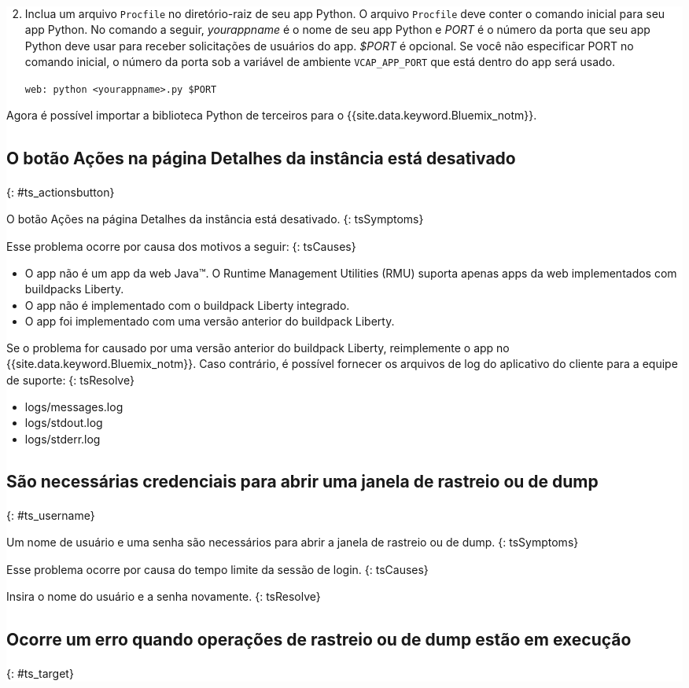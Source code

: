  2. Inclua um arquivo `Procfile` no diretório-raiz de seu app Python.
 O arquivo `Procfile` deve conter o comando inicial para seu app Python. No comando a seguir, *yourappname* é o nome de seu app Python e *PORT* é o número da porta que seu app Python deve usar para receber solicitações de usuários do app. *$PORT* é opcional. Se você não especificar PORT no comando inicial, o número da porta sob a variável de ambiente `VCAP_APP_PORT` que está dentro do app será usado. 
	```
	web: python <yourappname>.py $PORT
	```

Agora é possível importar a biblioteca Python de terceiros para o {{site.data.keyword.Bluemix_notm}}.	


## O botão Ações na página Detalhes da instância está desativado
{: #ts_actionsbutton}

O botão Ações na página Detalhes da instância está desativado.
{: tsSymptoms} 

Esse problema ocorre por causa dos motivos a seguir:
{: tsCauses}

 * O app não é um app da web Java&trade;. O Runtime Management Utilities (RMU) suporta apenas apps da web implementados com buildpacks Liberty.
 * O app não é implementado com o buildpack Liberty integrado.
 * O app foi implementado com uma versão anterior do buildpack Liberty.

Se o problema for causado por uma versão anterior do buildpack Liberty, reimplemente o app no {{site.data.keyword.Bluemix_notm}}. Caso contrário, é possível fornecer os
arquivos de log do aplicativo do cliente para a equipe de suporte:
{: tsResolve} 

  * logs/messages.log
  * logs/stdout.log
  * logs/stderr.log
 
  
## São necessárias credenciais para abrir uma janela de rastreio ou de dump
{: #ts_username}

Um nome de usuário e uma senha são necessários para abrir a janela de rastreio ou de dump.
{: tsSymptoms}

Esse problema ocorre por causa do tempo limite da sessão de login.
{: tsCauses}

Insira o nome do usuário e a senha novamente.
{: tsResolve}


## Ocorre um erro quando operações de rastreio ou de dump estão em execução
{: #ts_target}
